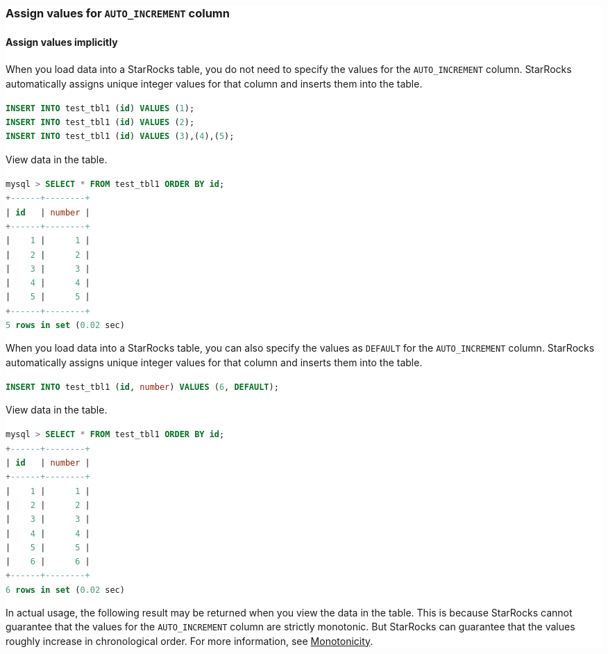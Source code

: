 ### Assign values for `AUTO_INCREMENT` column

#### Assign values implicitly

When you load data into a StarRocks table, you do not need to specify the values for the `AUTO_INCREMENT` column. StarRocks automatically assigns unique integer values for that column and inserts them into the table.

```SQL
INSERT INTO test_tbl1 (id) VALUES (1);
INSERT INTO test_tbl1 (id) VALUES (2);
INSERT INTO test_tbl1 (id) VALUES (3),(4),(5);
```

View data in the table.

```SQL
mysql > SELECT * FROM test_tbl1 ORDER BY id;
+------+--------+
| id   | number |
+------+--------+
|    1 |      1 |
|    2 |      2 |
|    3 |      3 |
|    4 |      4 |
|    5 |      5 |
+------+--------+
5 rows in set (0.02 sec)
```

When you load data into a StarRocks table, you can also specify the values as `DEFAULT` for the `AUTO_INCREMENT` column. StarRocks automatically assigns unique integer values for that column and inserts them into the table.

```SQL
INSERT INTO test_tbl1 (id, number) VALUES (6, DEFAULT);
```

View data in the table.

```SQL
mysql > SELECT * FROM test_tbl1 ORDER BY id;
+------+--------+
| id   | number |
+------+--------+
|    1 |      1 |
|    2 |      2 |
|    3 |      3 |
|    4 |      4 |
|    5 |      5 |
|    6 |      6 |
+------+--------+
6 rows in set (0.02 sec)
```

In actual usage, the following result may be returned when you view the data in the table. This is because StarRocks cannot guarantee that the values for the `AUTO_INCREMENT` column are strictly monotonic. But StarRocks can guarantee that the values roughly increase in chronological order. For more information, see [Monotonicity](#monotonicity).

